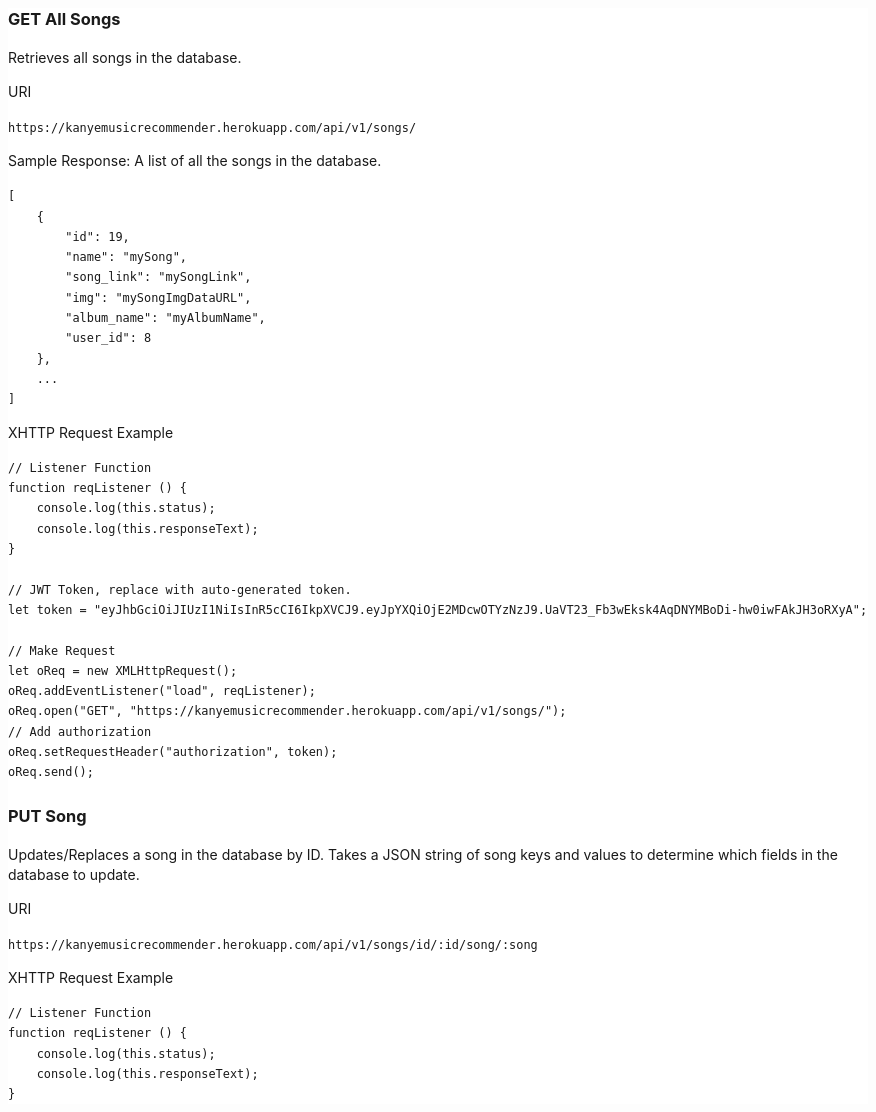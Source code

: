 ### GET All Songs

Retrieves all songs in the database.

URI

    https://kanyemusicrecommender.herokuapp.com/api/v1/songs/

Sample Response: A list of all the songs in the database.

    [
        {
            "id": 19,
            "name": "mySong",
            "song_link": "mySongLink",
            "img": "mySongImgDataURL",
            "album_name": "myAlbumName",
            "user_id": 8
        },
        ...
    ]


XHTTP Request Example

    // Listener Function
    function reqListener () {
        console.log(this.status);
        console.log(this.responseText);
    }

    // JWT Token, replace with auto-generated token.
    let token = "eyJhbGciOiJIUzI1NiIsInR5cCI6IkpXVCJ9.eyJpYXQiOjE2MDcwOTYzNzJ9.UaVT23_Fb3wEksk4AqDNYMBoDi-hw0iwFAkJH3oRXyA";

    // Make Request
    let oReq = new XMLHttpRequest();
    oReq.addEventListener("load", reqListener);
    oReq.open("GET", "https://kanyemusicrecommender.herokuapp.com/api/v1/songs/");
    // Add authorization
    oReq.setRequestHeader("authorization", token);
    oReq.send();

### PUT Song

Updates/Replaces a song in the database by ID. Takes a JSON string of song keys and values to determine which fields in the database to update.

URI

    https://kanyemusicrecommender.herokuapp.com/api/v1/songs/id/:id/song/:song


XHTTP Request Example

    // Listener Function
    function reqListener () {
        console.log(this.status);
        console.log(this.responseText);
    }
